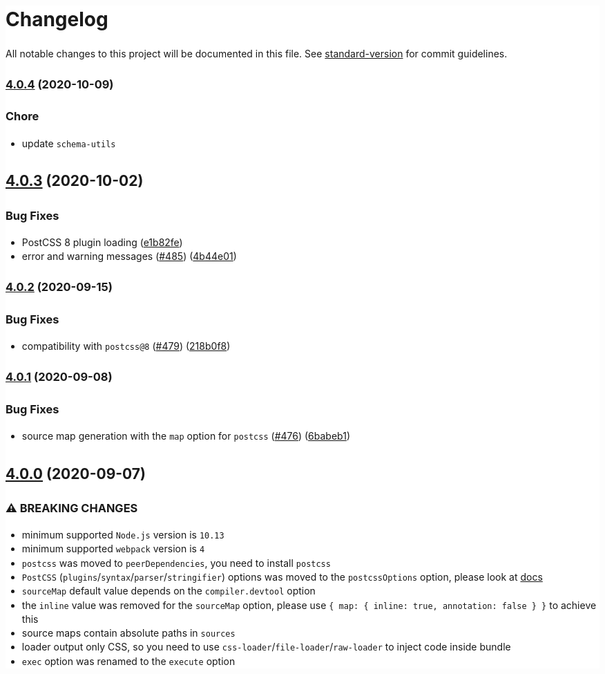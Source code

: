 # Changelog

All notable changes to this project will be documented in this file. See [standard-version](https://github.com/conventional-changelog/standard-version) for commit guidelines.

### [4.0.4](https://github.com/webpack-contrib/postcss-loader/compare/v4.0.3...v4.0.4) (2020-10-09)

### Chore

* update `schema-utils`

## [4.0.3](https://github.com/webpack-contrib/postcss-loader/compare/v4.0.2...v4.0.3) (2020-10-02)


### Bug Fixes

* PostCSS 8 plugin loading ([e1b82fe](https://github.com/webpack-contrib/postcss-loader/commit/e1b82feb9cc27f55953b9237708800cb8c07724e))
* error and warning messages ([#485](https://github.com/webpack-contrib/postcss-loader/issues/485)) ([4b44e01](https://github.com/webpack-contrib/postcss-loader/commit/4b44e01a323aa9d2c0965e92c1796158cb36ce5a))

### [4.0.2](https://github.com/webpack-contrib/postcss-loader/compare/v4.0.1...v4.0.2) (2020-09-15)


### Bug Fixes

* compatibility with `postcss@8` ([#479](https://github.com/webpack-contrib/postcss-loader/issues/479)) ([218b0f8](https://github.com/webpack-contrib/postcss-loader/commit/218b0f8013acfafdabea9f561d4c3d074bd2eff3))

### [4.0.1](https://github.com/webpack-contrib/postcss-loader/compare/v4.0.0...v4.0.1) (2020-09-08)


### Bug Fixes

* source map generation with the `map` option for `postcss` ([#476](https://github.com/webpack-contrib/postcss-loader/issues/476)) ([6babeb1](https://github.com/webpack-contrib/postcss-loader/commit/6babeb1d64ca1e7d3d3651cb07881e1e291fa994))

## [4.0.0](https://github.com/webpack-contrib/postcss-loader/compare/v3.0.0...v4.0.0) (2020-09-07)


### ⚠ BREAKING CHANGES

* minimum supported `Node.js` version is `10.13`
* minimum supported `webpack` version is `4`
* `postcss` was moved to `peerDependencies`, you need to install `postcss`
* `PostCSS` (`plugins`/`syntax`/`parser`/`stringifier`) options was moved to the `postcssOptions` option, please look at [docs](https://github.com/webpack-contrib/postcss-loader#postcssoptions)
* `sourceMap` default value depends on the `compiler.devtool` option
* the `inline` value was removed for the `sourceMap` option, please use `{ map: { inline: true, annotation: false } }` to achieve this
* source maps contain absolute paths in `sources`
* loader output only CSS, so you need to use `css-loader`/`file-loader`/`raw-loader` to inject code inside bundle
* `exec` option was renamed to the `execute` option